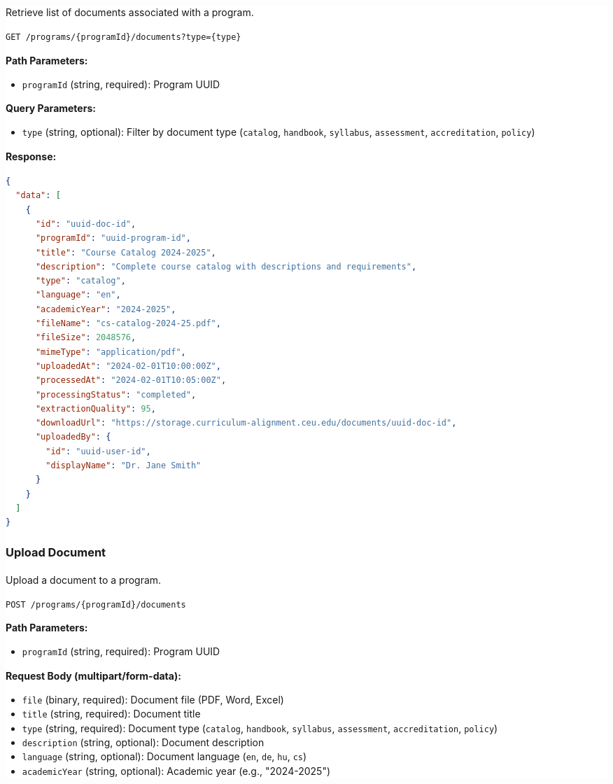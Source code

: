 Retrieve list of documents associated with a program.

```http
GET /programs/{programId}/documents?type={type}
```

**Path Parameters:**
- `programId` (string, required): Program UUID

**Query Parameters:**
- `type` (string, optional): Filter by document type (`catalog`, `handbook`, `syllabus`, `assessment`, `accreditation`, `policy`)

**Response:**
```json
{
  "data": [
    {
      "id": "uuid-doc-id",
      "programId": "uuid-program-id",
      "title": "Course Catalog 2024-2025",
      "description": "Complete course catalog with descriptions and requirements",
      "type": "catalog",
      "language": "en",
      "academicYear": "2024-2025",
      "fileName": "cs-catalog-2024-25.pdf",
      "fileSize": 2048576,
      "mimeType": "application/pdf",
      "uploadedAt": "2024-02-01T10:00:00Z",
      "processedAt": "2024-02-01T10:05:00Z",
      "processingStatus": "completed",
      "extractionQuality": 95,
      "downloadUrl": "https://storage.curriculum-alignment.ceu.edu/documents/uuid-doc-id",
      "uploadedBy": {
        "id": "uuid-user-id",
        "displayName": "Dr. Jane Smith"
      }
    }
  ]
}
```

### Upload Document

Upload a document to a program.

```http
POST /programs/{programId}/documents
```

**Path Parameters:**
- `programId` (string, required): Program UUID

**Request Body (multipart/form-data):**
- `file` (binary, required): Document file (PDF, Word, Excel)
- `title` (string, required): Document title
- `type` (string, required): Document type (`catalog`, `handbook`, `syllabus`, `assessment`, `accreditation`, `policy`)
- `description` (string, optional): Document description
- `language` (string, optional): Document language (`en`, `de`, `hu`, `cs`)
- `academicYear` (string, optional): Academic year (e.g., "2024-2025")
